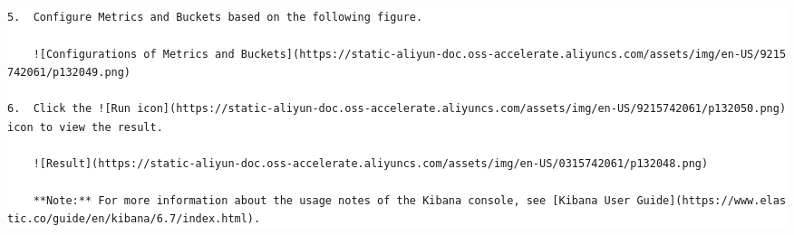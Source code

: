     5.  Configure Metrics and Buckets based on the following figure.

        ![Configurations of Metrics and Buckets](https://static-aliyun-doc.oss-accelerate.aliyuncs.com/assets/img/en-US/9215742061/p132049.png)

    6.  Click the ![Run icon](https://static-aliyun-doc.oss-accelerate.aliyuncs.com/assets/img/en-US/9215742061/p132050.png) icon to view the result.

        ![Result](https://static-aliyun-doc.oss-accelerate.aliyuncs.com/assets/img/en-US/0315742061/p132048.png)

        **Note:** For more information about the usage notes of the Kibana console, see [Kibana User Guide](https://www.elastic.co/guide/en/kibana/6.7/index.html).


